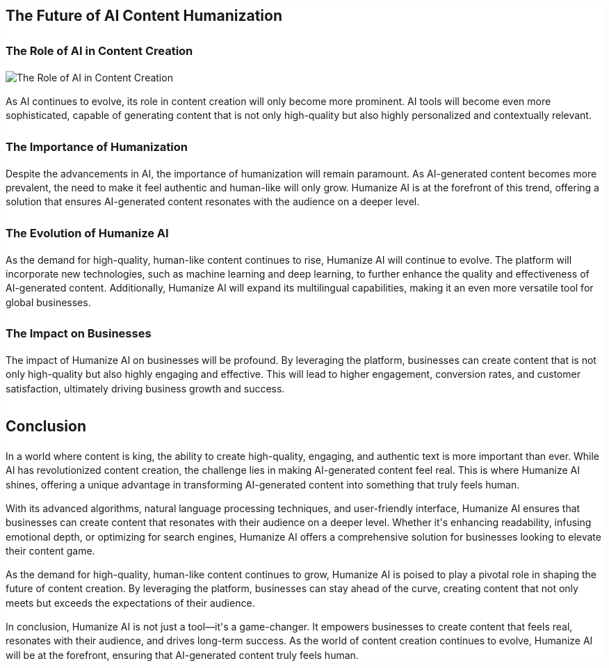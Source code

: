 ## The Future of AI Content Humanization

### The Role of AI in Content Creation

![The Role of AI in Content Creation](/images/07.jpeg)


As AI continues to evolve, its role in content creation will only become more prominent. AI tools will become even more sophisticated, capable of generating content that is not only high-quality but also highly personalized and contextually relevant.

### The Importance of Humanization

Despite the advancements in AI, the importance of humanization will remain paramount. As AI-generated content becomes more prevalent, the need to make it feel authentic and human-like will only grow. Humanize AI is at the forefront of this trend, offering a solution that ensures AI-generated content resonates with the audience on a deeper level.

### The Evolution of Humanize AI

As the demand for high-quality, human-like content continues to rise, Humanize AI will continue to evolve. The platform will incorporate new technologies, such as machine learning and deep learning, to further enhance the quality and effectiveness of AI-generated content. Additionally, Humanize AI will expand its multilingual capabilities, making it an even more versatile tool for global businesses.

### The Impact on Businesses

The impact of Humanize AI on businesses will be profound. By leveraging the platform, businesses can create content that is not only high-quality but also highly engaging and effective. This will lead to higher engagement, conversion rates, and customer satisfaction, ultimately driving business growth and success.

## Conclusion

In a world where content is king, the ability to create high-quality, engaging, and authentic text is more important than ever. While AI has revolutionized content creation, the challenge lies in making AI-generated content feel real. This is where Humanize AI shines, offering a unique advantage in transforming AI-generated content into something that truly feels human.

With its advanced algorithms, natural language processing techniques, and user-friendly interface, Humanize AI ensures that businesses can create content that resonates with their audience on a deeper level. Whether it's enhancing readability, infusing emotional depth, or optimizing for search engines, Humanize AI offers a comprehensive solution for businesses looking to elevate their content game.

As the demand for high-quality, human-like content continues to grow, Humanize AI is poised to play a pivotal role in shaping the future of content creation. By leveraging the platform, businesses can stay ahead of the curve, creating content that not only meets but exceeds the expectations of their audience.

In conclusion, Humanize AI is not just a tool—it's a game-changer. It empowers businesses to create content that feels real, resonates with their audience, and drives long-term success. As the world of content creation continues to evolve, Humanize AI will be at the forefront, ensuring that AI-generated content truly feels human.
